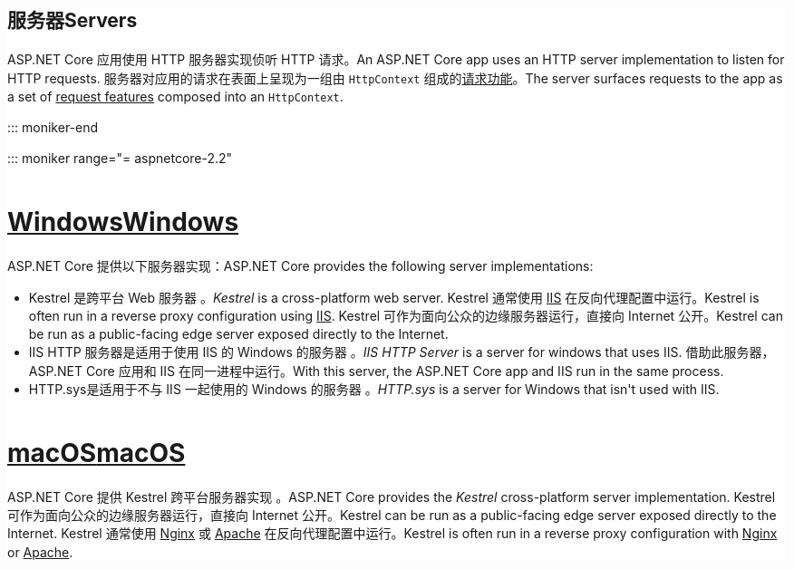 ## <a name="servers"></a><span data-ttu-id="a82d2-319">服务器</span><span class="sxs-lookup"><span data-stu-id="a82d2-319">Servers</span></span>

<span data-ttu-id="a82d2-320">ASP.NET Core 应用使用 HTTP 服务器实现侦听 HTTP 请求。</span><span class="sxs-lookup"><span data-stu-id="a82d2-320">An ASP.NET Core app uses an HTTP server implementation to listen for HTTP requests.</span></span> <span data-ttu-id="a82d2-321">服务器对应用的请求在表面上呈现为一组由 `HttpContext` 组成的[请求功能](xref:fundamentals/request-features)。</span><span class="sxs-lookup"><span data-stu-id="a82d2-321">The server surfaces requests to the app as a set of [request features](xref:fundamentals/request-features) composed into an `HttpContext`.</span></span>

::: moniker-end

::: moniker range="= aspnetcore-2.2"

# <a name="windows"></a>[<span data-ttu-id="a82d2-322">Windows</span><span class="sxs-lookup"><span data-stu-id="a82d2-322">Windows</span></span>](#tab/windows)

<span data-ttu-id="a82d2-323">ASP.NET Core 提供以下服务器实现：</span><span class="sxs-lookup"><span data-stu-id="a82d2-323">ASP.NET Core provides the following server implementations:</span></span>

* <span data-ttu-id="a82d2-324">Kestrel 是跨平台 Web 服务器  。</span><span class="sxs-lookup"><span data-stu-id="a82d2-324">*Kestrel* is a cross-platform web server.</span></span> <span data-ttu-id="a82d2-325">Kestrel 通常使用 [IIS](https://www.iis.net/) 在反向代理配置中运行。</span><span class="sxs-lookup"><span data-stu-id="a82d2-325">Kestrel is often run in a reverse proxy configuration using [IIS](https://www.iis.net/).</span></span> <span data-ttu-id="a82d2-326">Kestrel 可作为面向公众的边缘服务器运行，直接向 Internet 公开。</span><span class="sxs-lookup"><span data-stu-id="a82d2-326">Kestrel can be run as a public-facing edge server exposed directly to the Internet.</span></span>
* <span data-ttu-id="a82d2-327">IIS HTTP 服务器是适用于使用 IIS 的 Windows 的服务器  。</span><span class="sxs-lookup"><span data-stu-id="a82d2-327">*IIS HTTP Server* is a server for windows that uses IIS.</span></span> <span data-ttu-id="a82d2-328">借助此服务器，ASP.NET Core 应用和 IIS 在同一进程中运行。</span><span class="sxs-lookup"><span data-stu-id="a82d2-328">With this server, the ASP.NET Core app and IIS run in the same process.</span></span>
* <span data-ttu-id="a82d2-329">HTTP.sys是适用于不与 IIS 一起使用的 Windows 的服务器  。</span><span class="sxs-lookup"><span data-stu-id="a82d2-329">*HTTP.sys* is a server for Windows that isn't used with IIS.</span></span>

# <a name="macos"></a>[<span data-ttu-id="a82d2-330">macOS</span><span class="sxs-lookup"><span data-stu-id="a82d2-330">macOS</span></span>](#tab/macos)

<span data-ttu-id="a82d2-331">ASP.NET Core 提供 Kestrel 跨平台服务器实现  。</span><span class="sxs-lookup"><span data-stu-id="a82d2-331">ASP.NET Core provides the *Kestrel* cross-platform server implementation.</span></span> <span data-ttu-id="a82d2-332">Kestrel 可作为面向公众的边缘服务器运行，直接向 Internet 公开。</span><span class="sxs-lookup"><span data-stu-id="a82d2-332">Kestrel can be run as a public-facing edge server exposed directly to the Internet.</span></span> <span data-ttu-id="a82d2-333">Kestrel 通常使用 [Nginx](https://nginx.org) 或 [Apache](https://httpd.apache.org/) 在反向代理配置中运行。</span><span class="sxs-lookup"><span data-stu-id="a82d2-333">Kestrel is often run in a reverse proxy configuration with [Nginx](https://nginx.org) or [Apache](https://httpd.apache.org/).</span></span>
